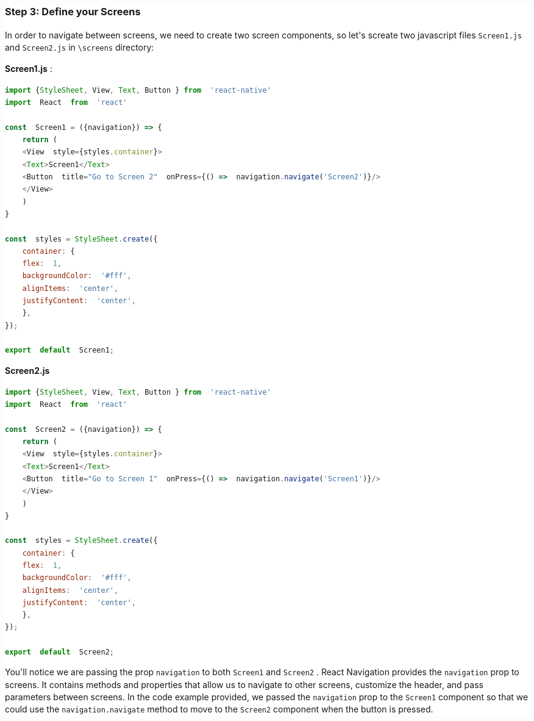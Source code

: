 ### Step 3: Define your Screens
In order to navigate between screens, we need to create two screen components, so let's screate two javascript files `Screen1.js` and `Screen2.js` in `\screens` directory:

**Screen1.js** :
```javascript
import {StyleSheet, View, Text, Button } from  'react-native'
import  React  from  'react'

const  Screen1 = ({navigation}) => {
	return (
	<View  style={styles.container}>
	<Text>Screen1</Text>
	<Button  title="Go to Screen 2"  onPress={() =>  navigation.navigate('Screen2')}/>
	</View>
	)
} 

const  styles = StyleSheet.create({
	container: {
	flex:  1,
	backgroundColor:  '#fff',
	alignItems:  'center',
	justifyContent:  'center',
	},
});

export  default  Screen1;
```
**Screen2.js**
```javascript
import {StyleSheet, View, Text, Button } from  'react-native'
import  React  from  'react'

const  Screen2 = ({navigation}) => {
	return (
	<View  style={styles.container}>
	<Text>Screen1</Text>
	<Button  title="Go to Screen 1"  onPress={() =>  navigation.navigate('Screen1')}/>
	</View>
	)
} 

const  styles = StyleSheet.create({
	container: {
	flex:  1,
	backgroundColor:  '#fff',
	alignItems:  'center',
	justifyContent:  'center',
	},
});

export  default  Screen2;
```
You'll notice we are passing the prop `navigation` to both `Screen1` and `Screen2` . React Navigation provides the `navigation` prop to screens. It contains methods and properties that allow us to navigate to other screens, customize the header, and pass parameters between screens. In the code example provided, we passed the `navigation` prop to the `Screen1` component so that we could use the `navigation.navigate` method to move to the `Screen2` component when the button is pressed.
